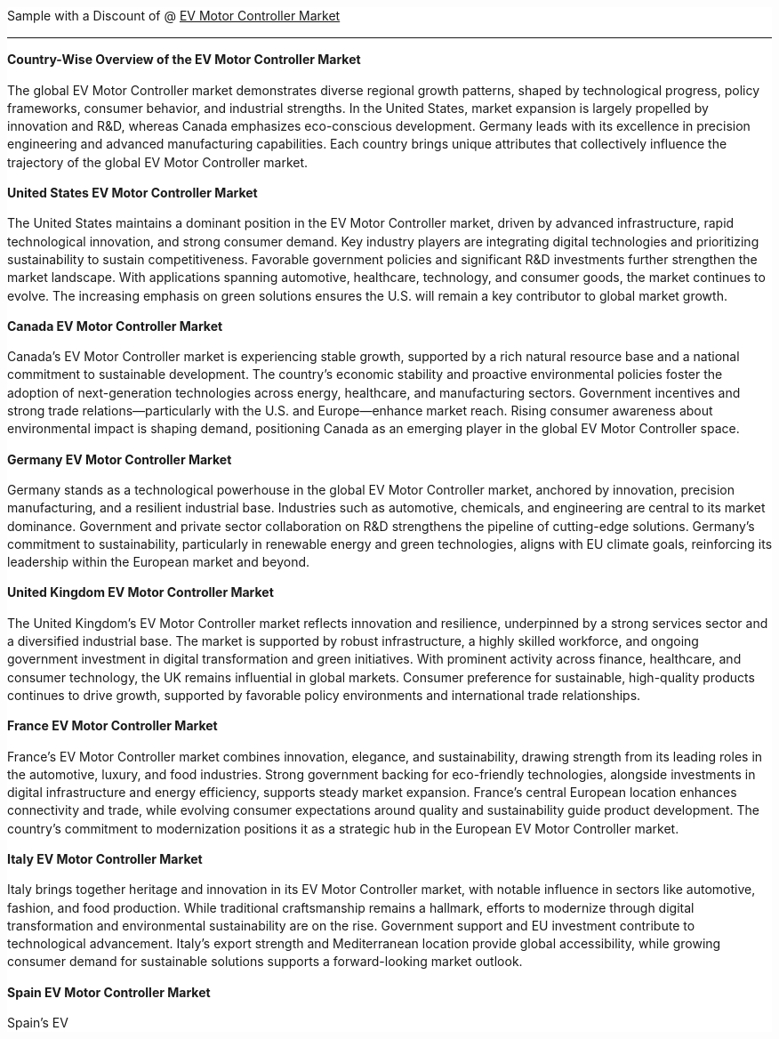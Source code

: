 Sample with a Discount of @</strong> <a href="https://www.marketresearchintellect.com/ask-for-discount/?rid=907401&amp;utm_source=Github-April&amp;utm_medium=049">EV Motor Controller Market</a></p></blockquote><hr /><p class="" data-start="217" data-end="261"><strong data-start="217" data-end="261">Country-Wise Overview of the EV Motor Controller Market</strong></p><p class="" data-start="263" data-end="774">The global EV Motor Controller market demonstrates diverse regional growth patterns, shaped by technological progress, policy frameworks, consumer behavior, and industrial strengths. In the United States, market expansion is largely propelled by innovation and R&amp;D, whereas Canada emphasizes eco-conscious development. Germany leads with its excellence in precision engineering and advanced manufacturing capabilities. Each country brings unique attributes that collectively influence the trajectory of the global EV Motor Controller market.</p><p class="" data-start="776" data-end="1421"><strong data-start="776" data-end="805">United States EV Motor Controller Market</strong></p><p class="" data-start="776" data-end="1421">The United States maintains a dominant position in the EV Motor Controller market, driven by advanced infrastructure, rapid technological innovation, and strong consumer demand. Key industry players are integrating digital technologies and prioritizing sustainability to sustain competitiveness. Favorable government policies and significant R&amp;D investments further strengthen the market landscape. With applications spanning automotive, healthcare, technology, and consumer goods, the market continues to evolve. The increasing emphasis on green solutions ensures the U.S. will remain a key contributor to global market growth.</p><p class="" data-start="1423" data-end="2019"><strong data-start="1423" data-end="1445">Canada EV Motor Controller Market</strong></p><p class="" data-start="1423" data-end="2019">Canada&rsquo;s EV Motor Controller market is experiencing stable growth, supported by a rich natural resource base and a national commitment to sustainable development. The country&rsquo;s economic stability and proactive environmental policies foster the adoption of next-generation technologies across energy, healthcare, and manufacturing sectors. Government incentives and strong trade relations&mdash;particularly with the U.S. and Europe&mdash;enhance market reach. Rising consumer awareness about environmental impact is shaping demand, positioning Canada as an emerging player in the global EV Motor Controller space.</p><p class="" data-start="2021" data-end="2591"><strong data-start="2021" data-end="2044">Germany EV Motor Controller Market</strong></p><p class="" data-start="2021" data-end="2591">Germany stands as a technological powerhouse in the global EV Motor Controller market, anchored by innovation, precision manufacturing, and a resilient industrial base. Industries such as automotive, chemicals, and engineering are central to its market dominance. Government and private sector collaboration on R&amp;D strengthens the pipeline of cutting-edge solutions. Germany&rsquo;s commitment to sustainability, particularly in renewable energy and green technologies, aligns with EU climate goals, reinforcing its leadership within the European market and beyond.</p><p class="" data-start="2593" data-end="3221"><strong data-start="2593" data-end="2623">United Kingdom EV Motor Controller Market</strong></p><p class="" data-start="2593" data-end="3221">The United Kingdom&rsquo;s EV Motor Controller market reflects innovation and resilience, underpinned by a strong services sector and a diversified industrial base. The market is supported by robust infrastructure, a highly skilled workforce, and ongoing government investment in digital transformation and green initiatives. With prominent activity across finance, healthcare, and consumer technology, the UK remains influential in global markets. Consumer preference for sustainable, high-quality products continues to drive growth, supported by favorable policy environments and international trade relationships.</p><p class="" data-start="3223" data-end="3838"><strong data-start="3223" data-end="3245">France EV Motor Controller Market</strong></p><p class="" data-start="3223" data-end="3838">France&rsquo;s EV Motor Controller market combines innovation, elegance, and sustainability, drawing strength from its leading roles in the automotive, luxury, and food industries. Strong government backing for eco-friendly technologies, alongside investments in digital infrastructure and energy efficiency, supports steady market expansion. France&rsquo;s central European location enhances connectivity and trade, while evolving consumer expectations around quality and sustainability guide product development. The country&rsquo;s commitment to modernization positions it as a strategic hub in the European EV Motor Controller market.</p><p class="" data-start="3840" data-end="4422"><strong data-start="3840" data-end="3861">Italy EV Motor Controller Market</strong></p><p class="" data-start="3840" data-end="4422">Italy brings together heritage and innovation in its EV Motor Controller market, with notable influence in sectors like automotive, fashion, and food production. While traditional craftsmanship remains a hallmark, efforts to modernize through digital transformation and environmental sustainability are on the rise. Government support and EU investment contribute to technological advancement. Italy&rsquo;s export strength and Mediterranean location provide global accessibility, while growing consumer demand for sustainable solutions supports a forward-looking market outlook.</p><p class="" data-start="4424" data-end="4975"><strong data-start="4424" data-end="4445">Spain EV Motor Controller Market</strong></p><p class="" data-start="4424" data-end="4975">Spain&rsquo;s EV